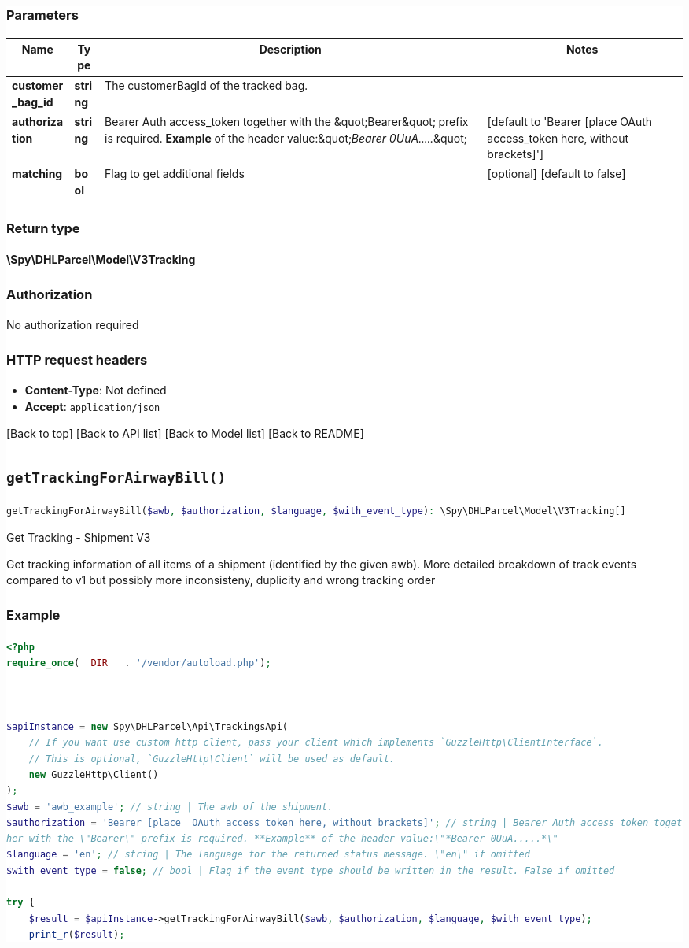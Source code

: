 ### Parameters

| Name | Type | Description  | Notes |
| ------------- | ------------- | ------------- | ------------- |
| **customer_bag_id** | **string**| The customerBagId of the tracked bag. | |
| **authorization** | **string**| Bearer Auth access_token together with the \&quot;Bearer\&quot; prefix is required. **Example** of the header value:\&quot;*Bearer 0UuA.....*\&quot; | [default to &#39;Bearer [place  OAuth access_token here, without brackets]&#39;] |
| **matching** | **bool**| Flag to get additional fields | [optional] [default to false] |

### Return type

[**\Spy\DHLParcel\Model\V3Tracking**](../Model/V3Tracking.md)

### Authorization

No authorization required

### HTTP request headers

- **Content-Type**: Not defined
- **Accept**: `application/json`

[[Back to top]](#) [[Back to API list]](../../README.md#endpoints)
[[Back to Model list]](../../README.md#models)
[[Back to README]](../../README.md)

## `getTrackingForAirwayBill()`

```php
getTrackingForAirwayBill($awb, $authorization, $language, $with_event_type): \Spy\DHLParcel\Model\V3Tracking[]
```

Get Tracking - Shipment V3

Get tracking information of all items of a shipment (identified by the given awb). More detailed breakdown of track events compared to v1 but possibly more inconsisteny, duplicity and wrong tracking order

### Example

```php
<?php
require_once(__DIR__ . '/vendor/autoload.php');



$apiInstance = new Spy\DHLParcel\Api\TrackingsApi(
    // If you want use custom http client, pass your client which implements `GuzzleHttp\ClientInterface`.
    // This is optional, `GuzzleHttp\Client` will be used as default.
    new GuzzleHttp\Client()
);
$awb = 'awb_example'; // string | The awb of the shipment.
$authorization = 'Bearer [place  OAuth access_token here, without brackets]'; // string | Bearer Auth access_token together with the \"Bearer\" prefix is required. **Example** of the header value:\"*Bearer 0UuA.....*\"
$language = 'en'; // string | The language for the returned status message. \"en\" if omitted
$with_event_type = false; // bool | Flag if the event type should be written in the result. False if omitted

try {
    $result = $apiInstance->getTrackingForAirwayBill($awb, $authorization, $language, $with_event_type);
    print_r($result);
```